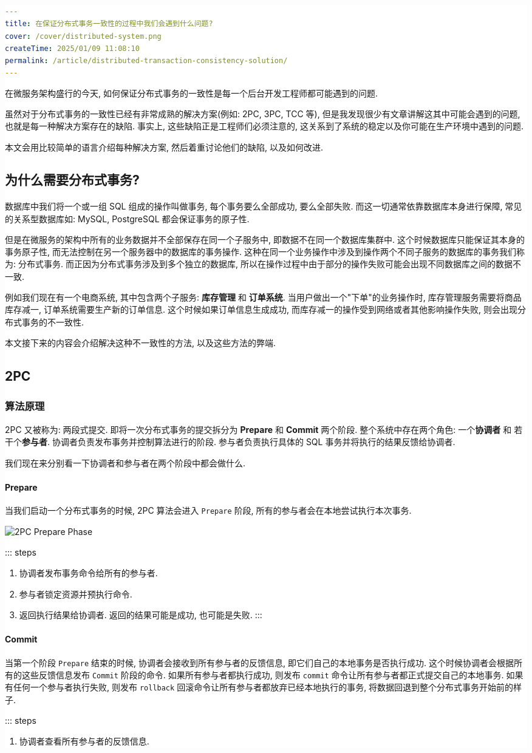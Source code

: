 ```yaml
---
title: 在保证分布式事务一致性的过程中我们会遇到什么问题?
cover: /cover/distributed-system.png
createTime: 2025/01/09 11:08:10
permalink: /article/distributed-transaction-consistency-solution/
---
```

在微服务架构盛行的今天, 如何保证分布式事务的一致性是每一个后台开发工程师都可能遇到的问题. 

虽然对于分布式事务的一致性已经有非常成熟的解决方案(例如: 2PC, 3PC, TCC 等), 但是我发现很少有文章讲解这其中可能会遇到的问题, 也就是每一种解决方案存在的缺陷. 事实上, 这些缺陷正是工程师们必须注意的, 这关系到了系统的稳定以及你可能在生产环境中遇到的问题.


本文会用比较简单的语言介绍每种解决方案, 然后着重讨论他们的缺陷, 以及如何改进.

## 为什么需要分布式事务?
数据库中我们将一个或一组 SQL 组成的操作叫做事务, 每个事务要么全部成功, 要么全部失败. 而这一切通常依靠数据库本身进行保障, 常见的关系型数据库如: MySQL, PostgreSQL 都会保证事务的原子性.

但是在微服务的架构中所有的业务数据并不全部保存在同一个子服务中, 即数据不在同一个数据库集群中. 这个时候数据库只能保证其本身的事务原子性, 而无法控制在另一个服务器中的数据库的事务操作. 这种在同一个业务操作中涉及到操作两个不同子服务的数据库的事务我们称为: 分布式事务. 而正因为分布式事务涉及到多个独立的数据库, 所以在操作过程中由于部分的操作失败可能会出现不同数据库之间的数据不一致.

例如我们现在有一个电商系统, 其中包含两个子服务: **库存管理** 和 **订单系统**. 当用户做出一个"下单"的业务操作时, 库存管理服务需要将商品库存减一, 订单系统需要生产新的订单信息. 这个时候如果订单信息生成成功, 而库存减一的操作受到网络或者其他影响操作失败, 则会出现分布式事务的不一致性.

本文接下来的内容会介绍解决这种不一致性的方法, 以及这些方法的弊端.

## 2PC
### 算法原理
2PC 又被称为: 两段式提交. 即将一次分布式事务的提交拆分为 **Prepare** 和 **Commit** 两个阶段. 整个系统中存在两个角色: 一个**协调者** 和 若干个**参与者**. 协调者负责发布事务并控制算法进行的阶段. 参与者负责执行具体的 SQL 事务并将执行的结果反馈给协调者.

我们现在来分别看一下协调者和参与者在两个阶段中都会做什么.

#### Prepare
当我们启动一个分布式事务的时候, 2PC 算法会进入 `Prepare` 阶段, 所有的参与者会在本地尝试执行本次事务.

![2PC Prepare Phase](/illustration/2PC-prepare.png)

::: steps
1. 协调者发布事务命令给所有的参与者.
   
2. 参与者锁定资源并预执行命令.
   
3. 返回执行结果给协调者. 返回的结果可能是成功, 也可能是失败.
:::

#### Commit
当第一个阶段 `Prepare` 结束的时候, 协调者会接收到所有参与者的反馈信息, 即它们自己的本地事务是否执行成功. 这个时候协调者会根据所有的这些反馈信息发布 `Commit` 阶段的命令. 如果所有参与者都执行成功, 则发布 `commit` 命令让所有参与者都正式提交自己的本地事务. 如果有任何一个参与者执行失败, 则发布 `rollback` 回滚命令让所有参与者都放弃已经本地执行的事务, 将数据回退到整个分布式事务开始前的样子.

::: steps
1. 协调者查看所有参与者的反馈信息.
   